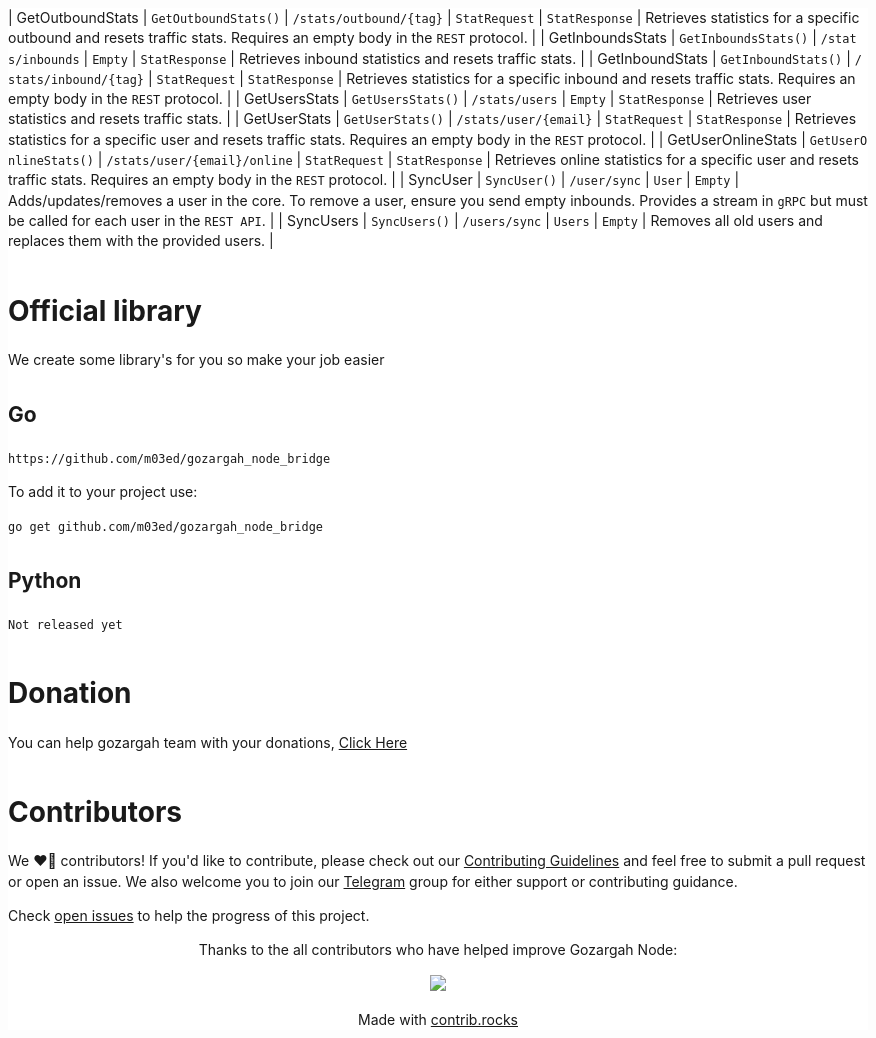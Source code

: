 | GetOutboundStats   | `GetOutboundStats()`   | `/stats/outbound/{tag}`      | `StatRequest` | `StatResponse`                                 | Retrieves statistics for a specific outbound and resets traffic stats. Requires an empty body in the `REST` protocol.                                                      |
| GetInboundsStats   | `GetInboundsStats()`   | `/stats/inbounds`            | `Empty`       | `StatResponse`                                 | Retrieves inbound statistics and resets traffic stats.                                                                                                                     |
| GetInboundStats    | `GetInboundStats()`    | `/stats/inbound/{tag}`       | `StatRequest` | `StatResponse`                                 | Retrieves statistics for a specific inbound and resets traffic stats. Requires an empty body in the `REST` protocol.                                                       |
| GetUsersStats      | `GetUsersStats()`      | `/stats/users`               | `Empty`       | `StatResponse`                                 | Retrieves user statistics and resets traffic stats.                                                                                                                        |
| GetUserStats       | `GetUserStats()`       | `/stats/user/{email}`        | `StatRequest` | `StatResponse`                                 | Retrieves statistics for a specific user and resets traffic stats. Requires an empty body in the `REST` protocol.                                                          |
| GetUserOnlineStats | `GetUserOnlineStats()` | `/stats/user/{email}/online` | `StatRequest` | `StatResponse`                                 | Retrieves online statistics for a specific user and resets traffic stats. Requires an empty body in the `REST` protocol.                                                   |
| SyncUser           | `SyncUser()`           | `/user/sync`                 | `User`        | `Empty`                                        | Adds/updates/removes a user in the core. To remove a user, ensure you send empty inbounds. Provides a stream in `gRPC` but must be called for each user in the `REST API`. |
| SyncUsers          | `SyncUsers()`          | `/users/sync`                | `Users`       | `Empty`                                        | Removes all old users and replaces them with the provided users.                                                                                                           |

# Official library
We create some library's for you so make your job easier 
## Go
```
https://github.com/m03ed/gozargah_node_bridge
```
To add it to your project use:
```shell
go get github.com/m03ed/gozargah_node_bridge
```
## Python
```
Not released yet
```

# Donation
You can help gozargah team with your donations, [Click Here](https://donate.gozargah.pro)

# Contributors

We ❤️‍🔥 contributors! If you'd like to contribute, please check out our [Contributing Guidelines](CONTRIBUTING.md) and feel free to submit a pull request or open an issue. We also welcome you to join our [Telegram](https://t.me/gozargah_marzban) group for either support or contributing guidance.

Check [open issues](https://github.com/m03ed/gozargah_node_go/issues) to help the progress of this project.

<p align="center">
Thanks to the all contributors who have helped improve Gozargah Node:
</p>
<p align="center">
<a href="https://github.com/m03ed/gozargah_node_go/graphs/contributors">
  <img src="https://contrib.rocks/image?repo=m03ed/gozargah_node_go" />
</a>
</p>
<p align="center">
  Made with <a rel="noopener noreferrer" target="_blank" href="https://contrib.rocks">contrib.rocks</a>
</p>